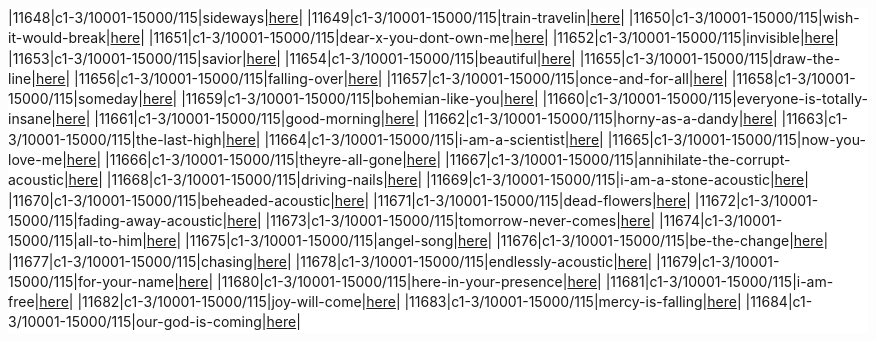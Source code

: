 |11648|c1-3/10001-15000/115|sideways|[here](https://cdn.jsdelivr.net/gh/guitarchord/c1-3/10001-15000/115/sideways.webp)|
|11649|c1-3/10001-15000/115|train-travelin|[here](https://cdn.jsdelivr.net/gh/guitarchord/c1-3/10001-15000/115/train-travelin.webp)|
|11650|c1-3/10001-15000/115|wish-it-would-break|[here](https://cdn.jsdelivr.net/gh/guitarchord/c1-3/10001-15000/115/wish-it-would-break.webp)|
|11651|c1-3/10001-15000/115|dear-x-you-dont-own-me|[here](https://cdn.jsdelivr.net/gh/guitarchord/c1-3/10001-15000/115/dear-x-you-dont-own-me.webp)|
|11652|c1-3/10001-15000/115|invisible|[here](https://cdn.jsdelivr.net/gh/guitarchord/c1-3/10001-15000/115/invisible.webp)|
|11653|c1-3/10001-15000/115|savior|[here](https://cdn.jsdelivr.net/gh/guitarchord/c1-3/10001-15000/115/savior.webp)|
|11654|c1-3/10001-15000/115|beautiful|[here](https://cdn.jsdelivr.net/gh/guitarchord/c1-3/10001-15000/115/beautiful.webp)|
|11655|c1-3/10001-15000/115|draw-the-line|[here](https://cdn.jsdelivr.net/gh/guitarchord/c1-3/10001-15000/115/draw-the-line.webp)|
|11656|c1-3/10001-15000/115|falling-over|[here](https://cdn.jsdelivr.net/gh/guitarchord/c1-3/10001-15000/115/falling-over.webp)|
|11657|c1-3/10001-15000/115|once-and-for-all|[here](https://cdn.jsdelivr.net/gh/guitarchord/c1-3/10001-15000/115/once-and-for-all.webp)|
|11658|c1-3/10001-15000/115|someday|[here](https://cdn.jsdelivr.net/gh/guitarchord/c1-3/10001-15000/115/someday.webp)|
|11659|c1-3/10001-15000/115|bohemian-like-you|[here](https://cdn.jsdelivr.net/gh/guitarchord/c1-3/10001-15000/115/bohemian-like-you.webp)|
|11660|c1-3/10001-15000/115|everyone-is-totally-insane|[here](https://cdn.jsdelivr.net/gh/guitarchord/c1-3/10001-15000/115/everyone-is-totally-insane.webp)|
|11661|c1-3/10001-15000/115|good-morning|[here](https://cdn.jsdelivr.net/gh/guitarchord/c1-3/10001-15000/115/good-morning.webp)|
|11662|c1-3/10001-15000/115|horny-as-a-dandy|[here](https://cdn.jsdelivr.net/gh/guitarchord/c1-3/10001-15000/115/horny-as-a-dandy.webp)|
|11663|c1-3/10001-15000/115|the-last-high|[here](https://cdn.jsdelivr.net/gh/guitarchord/c1-3/10001-15000/115/the-last-high.webp)|
|11664|c1-3/10001-15000/115|i-am-a-scientist|[here](https://cdn.jsdelivr.net/gh/guitarchord/c1-3/10001-15000/115/i-am-a-scientist.webp)|
|11665|c1-3/10001-15000/115|now-you-love-me|[here](https://cdn.jsdelivr.net/gh/guitarchord/c1-3/10001-15000/115/now-you-love-me.webp)|
|11666|c1-3/10001-15000/115|theyre-all-gone|[here](https://cdn.jsdelivr.net/gh/guitarchord/c1-3/10001-15000/115/theyre-all-gone.webp)|
|11667|c1-3/10001-15000/115|annihilate-the-corrupt-acoustic|[here](https://cdn.jsdelivr.net/gh/guitarchord/c1-3/10001-15000/115/annihilate-the-corrupt-acoustic.webp)|
|11668|c1-3/10001-15000/115|driving-nails|[here](https://cdn.jsdelivr.net/gh/guitarchord/c1-3/10001-15000/115/driving-nails.webp)|
|11669|c1-3/10001-15000/115|i-am-a-stone-acoustic|[here](https://cdn.jsdelivr.net/gh/guitarchord/c1-3/10001-15000/115/i-am-a-stone-acoustic.webp)|
|11670|c1-3/10001-15000/115|beheaded-acoustic|[here](https://cdn.jsdelivr.net/gh/guitarchord/c1-3/10001-15000/115/beheaded-acoustic.webp)|
|11671|c1-3/10001-15000/115|dead-flowers|[here](https://cdn.jsdelivr.net/gh/guitarchord/c1-3/10001-15000/115/dead-flowers.webp)|
|11672|c1-3/10001-15000/115|fading-away-acoustic|[here](https://cdn.jsdelivr.net/gh/guitarchord/c1-3/10001-15000/115/fading-away-acoustic.webp)|
|11673|c1-3/10001-15000/115|tomorrow-never-comes|[here](https://cdn.jsdelivr.net/gh/guitarchord/c1-3/10001-15000/115/tomorrow-never-comes.webp)|
|11674|c1-3/10001-15000/115|all-to-him|[here](https://cdn.jsdelivr.net/gh/guitarchord/c1-3/10001-15000/115/all-to-him.webp)|
|11675|c1-3/10001-15000/115|angel-song|[here](https://cdn.jsdelivr.net/gh/guitarchord/c1-3/10001-15000/115/angel-song.webp)|
|11676|c1-3/10001-15000/115|be-the-change|[here](https://cdn.jsdelivr.net/gh/guitarchord/c1-3/10001-15000/115/be-the-change.webp)|
|11677|c1-3/10001-15000/115|chasing|[here](https://cdn.jsdelivr.net/gh/guitarchord/c1-3/10001-15000/115/chasing.webp)|
|11678|c1-3/10001-15000/115|endlessly-acoustic|[here](https://cdn.jsdelivr.net/gh/guitarchord/c1-3/10001-15000/115/endlessly-acoustic.webp)|
|11679|c1-3/10001-15000/115|for-your-name|[here](https://cdn.jsdelivr.net/gh/guitarchord/c1-3/10001-15000/115/for-your-name.webp)|
|11680|c1-3/10001-15000/115|here-in-your-presence|[here](https://cdn.jsdelivr.net/gh/guitarchord/c1-3/10001-15000/115/here-in-your-presence.webp)|
|11681|c1-3/10001-15000/115|i-am-free|[here](https://cdn.jsdelivr.net/gh/guitarchord/c1-3/10001-15000/115/i-am-free.webp)|
|11682|c1-3/10001-15000/115|joy-will-come|[here](https://cdn.jsdelivr.net/gh/guitarchord/c1-3/10001-15000/115/joy-will-come.webp)|
|11683|c1-3/10001-15000/115|mercy-is-falling|[here](https://cdn.jsdelivr.net/gh/guitarchord/c1-3/10001-15000/115/mercy-is-falling.webp)|
|11684|c1-3/10001-15000/115|our-god-is-coming|[here](https://cdn.jsdelivr.net/gh/guitarchord/c1-3/10001-15000/115/our-god-is-coming.webp)|
